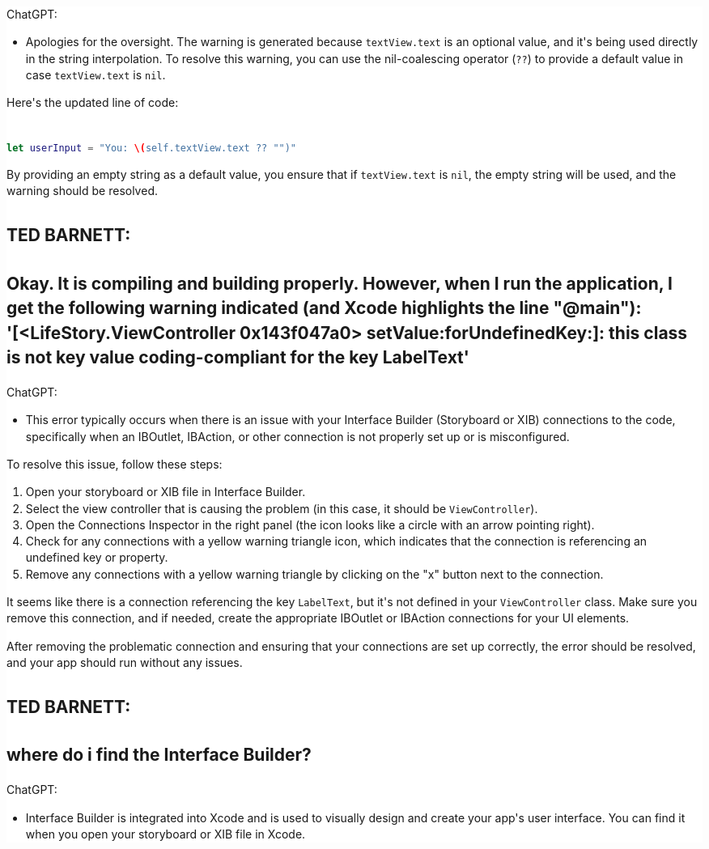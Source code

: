 ChatGPT: 
- Apologies for the oversight. The warning is generated because `textView.text` is an optional value, and it's being used directly in the string interpolation. To resolve this warning, you can use the nil-coalescing operator (`??`) to provide a default value in case `textView.text` is `nil`.

Here's the updated line of code:

```swift

let userInput = "You: \(self.textView.text ?? "")"
```



By providing an empty string as a default value, you ensure that if `textView.text` is `nil`, the empty string will be used, and the warning should be resolved.

## TED BARNETT: 
## Okay.  It is compiling and building properly.  However, when I run the application, I get the following warning indicated (and Xcode highlights the line "@main"): '[<LifeStory.ViewController 0x143f047a0> setValue:forUndefinedKey:]: this class is not key value coding-compliant for the key LabelText'

ChatGPT: 
- This error typically occurs when there is an issue with your Interface Builder (Storyboard or XIB) connections to the code, specifically when an IBOutlet, IBAction, or other connection is not properly set up or is misconfigured.

To resolve this issue, follow these steps:
1. Open your storyboard or XIB file in Interface Builder. 
2. Select the view controller that is causing the problem (in this case, it should be `ViewController`).
3. Open the Connections Inspector in the right panel (the icon looks like a circle with an arrow pointing right).
4. Check for any connections with a yellow warning triangle icon, which indicates that the connection is referencing an undefined key or property.
5. Remove any connections with a yellow warning triangle by clicking on the "x" button next to the connection.

It seems like there is a connection referencing the key `LabelText`, but it's not defined in your `ViewController` class. Make sure you remove this connection, and if needed, create the appropriate IBOutlet or IBAction connections for your UI elements.

After removing the problematic connection and ensuring that your connections are set up correctly, the error should be resolved, and your app should run without any issues.

## TED BARNETT: 
## where do i find the Interface Builder?

ChatGPT: 
- Interface Builder is integrated into Xcode and is used to visually design and create your app's user interface. You can find it when you open your storyboard or XIB file in Xcode.
